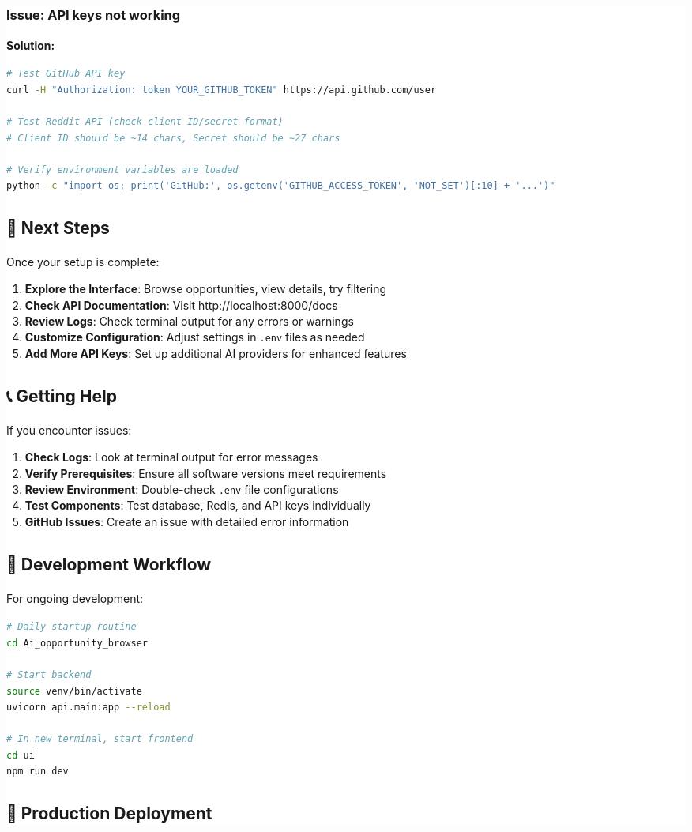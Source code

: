 ### Issue: API keys not working

**Solution:**
```bash
# Test GitHub API key
curl -H "Authorization: token YOUR_GITHUB_TOKEN" https://api.github.com/user

# Test Reddit API (check client ID/secret format)
# Client ID should be ~14 chars, Secret should be ~27 chars

# Verify environment variables are loaded
python -c "import os; print('GitHub:', os.getenv('GITHUB_ACCESS_TOKEN', 'NOT_SET')[:10] + '...')"
```

## 🎯 Next Steps

Once your setup is complete:

1. **Explore the Interface**: Browse opportunities, view details, try filtering
2. **Check API Documentation**: Visit http://localhost:8000/docs
3. **Review Logs**: Check terminal output for any errors or warnings
4. **Customize Configuration**: Adjust settings in `.env` files as needed
5. **Add More API Keys**: Set up additional AI providers for enhanced features

## 📞 Getting Help

If you encounter issues:

1. **Check Logs**: Look at terminal output for error messages
2. **Verify Prerequisites**: Ensure all software versions meet requirements
3. **Review Environment**: Double-check `.env` file configurations
4. **Test Components**: Test database, Redis, and API keys individually
5. **GitHub Issues**: Create an issue with detailed error information

## 🔄 Development Workflow

For ongoing development:

```bash
# Daily startup routine
cd Ai_opportunity_browser

# Start backend
source venv/bin/activate
uvicorn api.main:app --reload

# In new terminal, start frontend  
cd ui
npm run dev
```

## 🚀 Production Deployment
